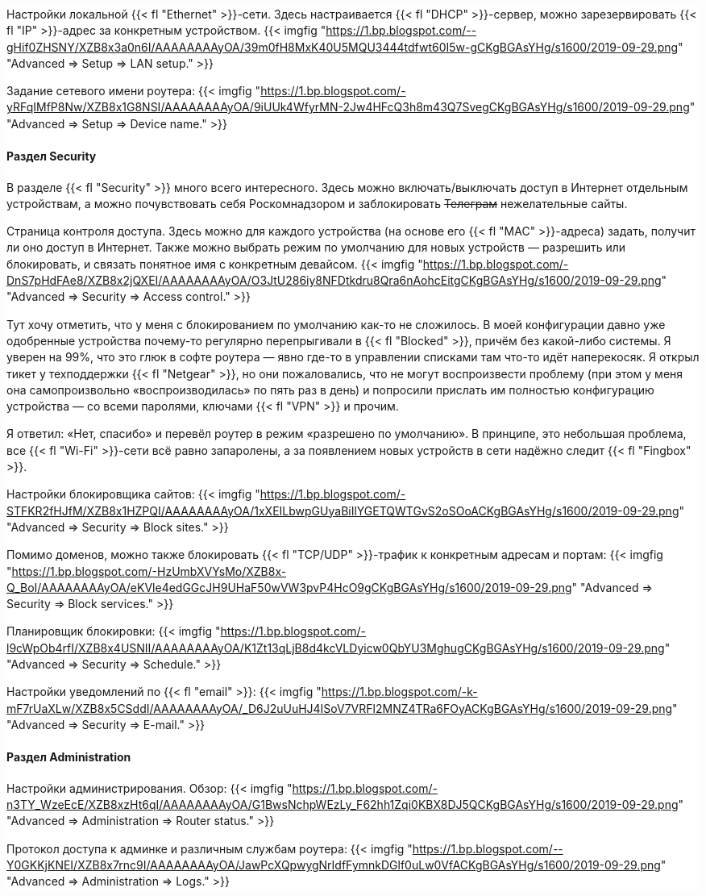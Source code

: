 Настройки локальной {{< fl "Ethernet" >}}-сети. Здесь настраивается {{< fl "DHCP" >}}-сервер, можно зарезервировать {{< fl "IP" >}}-адрес за конкретным устройством.
{{< imgfig "https://1.bp.blogspot.com/--gHif0ZHSNY/XZB8x3a0n6I/AAAAAAAAyOA/39m0fH8MxK40U5MQU3444tdfwt60I5w-gCKgBGAsYHg/s1600/2019-09-29.png" "Advanced ⇒ Setup ⇒ LAN setup." >}}

Задание сетевого имени роутера:
{{< imgfig "https://1.bp.blogspot.com/-yRFqIMfP8Nw/XZB8x1G8NSI/AAAAAAAAyOA/9iUUk4WfyrMN-2Jw4HFcQ3h8m43Q7SvegCKgBGAsYHg/s1600/2019-09-29.png" "Advanced ⇒ Setup ⇒ Device name." >}}

#### Раздел Security

В разделе {{< fl "Security" >}} много всего интересного. Здесь можно включать/выключать доступ в Интернет отдельным устройствам, а можно почувствовать себя Роскомнадзором и заблокировать ~~Телеграм~~ нежелательные сайты.

Страница контроля доступа. Здесь можно для каждого устройства (на основе его {{< fl "MAC" >}}-адреса) задать, получит ли оно доступ в Интернет. Также можно выбрать режим по умолчанию для новых устройств — разрешить или блокировать, и связать понятное имя с конкретным девайсом.
{{< imgfig "https://1.bp.blogspot.com/-DnS7pHdFAe8/XZB8x2jQXEI/AAAAAAAAyOA/O3JtU286iy8NFDtkdru8Qra6nAohcEitgCKgBGAsYHg/s1600/2019-09-29.png" "Advanced ⇒ Security ⇒ Access control." >}}

Тут хочу отметить, что у меня с блокированием по умолчанию как-то не сложилось. В моей конфигурации давно уже одобренные устройства почему-то регулярно перепрыгивали в {{< fl "Blocked" >}}, причём без какой-либо системы. Я уверен на 99%, что это глюк в софте роутера — явно где-то в управлении списками там что-то идёт наперекосяк. Я открыл тикет у техподдержки {{< fl "Netgear" >}}, но они пожаловались, что не могут воспроизвести проблему (при этом у меня она самопроизвольно «воспроизводилась» по пять раз в день) и попросили прислать им полностью конфигурацию устройства — со всеми паролями, ключами {{< fl "VPN" >}} и прочим.

Я ответил: «Нет, спасибо» и перевёл роутер в режим «разрешено по умолчанию». В принципе, это небольшая проблема, все {{< fl "Wi-Fi" >}}-сети всё равно запаролены, а за появлением новых устройств в сети надёжно следит {{< fl "Fingbox" >}}.

Настройки блокировщика сайтов:
{{< imgfig "https://1.bp.blogspot.com/-STFKR2fHJfM/XZB8x1HZPQI/AAAAAAAAyOA/1xXEILbwpGUyaBiIlYGETQWTGvS2oSOoACKgBGAsYHg/s1600/2019-09-29.png" "Advanced ⇒ Security ⇒ Block sites." >}}

Помимо доменов, можно также блокировать {{< fl "TCP/UDP" >}}-трафик к конкретным адресам и портам:
{{< imgfig "https://1.bp.blogspot.com/-HzUmbXVYsMo/XZB8x-Q_BoI/AAAAAAAAyOA/eKVle4edGGcJH9UHaF50wVW3pvP4HcO9gCKgBGAsYHg/s1600/2019-09-29.png" "Advanced ⇒ Security ⇒ Block services." >}}

Планировщик блокировки:
{{< imgfig "https://1.bp.blogspot.com/-l9cWpOb4rfI/XZB8x4USNII/AAAAAAAAyOA/K1Zt13qLjB8d4kcVLDyicw0QbYU3MghugCKgBGAsYHg/s1600/2019-09-29.png" "Advanced ⇒ Security ⇒ Schedule." >}}

Настройки уведомлений по {{< fl "email" >}}:
{{< imgfig "https://1.bp.blogspot.com/-k-mF7rUaXLw/XZB8x5CSddI/AAAAAAAAyOA/_D6J2uUuHJ4ISoV7VRFl2MNZ4TRa6FOyACKgBGAsYHg/s1600/2019-09-29.png" "Advanced ⇒ Security ⇒ E-mail." >}}

#### Раздел Administration

Настройки администрирования. Обзор:
{{< imgfig "https://1.bp.blogspot.com/-n3TY_WzeEcE/XZB8xzHt6qI/AAAAAAAAyOA/G1BwsNchpWEzLy_F62hh1Zqi0KBX8DJ5QCKgBGAsYHg/s1600/2019-09-29.png" "Advanced ⇒ Administration ⇒ Router status." >}}

Протокол доступа к админке и различным службам роутера:
{{< imgfig "https://1.bp.blogspot.com/--Y0GKKjKNEI/XZB8x7rnc9I/AAAAAAAAyOA/JawPcXQpwygNrIdfFymnkDGlf0uLw0VfACKgBGAsYHg/s1600/2019-09-29.png" "Advanced ⇒ Administration ⇒ Logs." >}}
